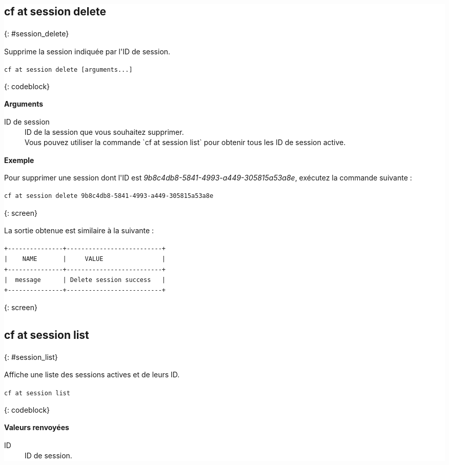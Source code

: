 

## cf at session delete
{: #session_delete}

Supprime la session indiquée par l'ID de session.

```
cf at session delete [arguments...]
```
{: codeblock}


**Arguments**

<dl>
<dt>ID de session</dt>
<dd>ID de la session que vous souhaitez supprimer. <br>Vous pouvez utiliser la commande `cf at session list` pour obtenir tous les ID de session active.</dd>
</dl>

**Exemple**

Pour supprimer une session dont l'ID est *9b8c4db8-5841-4993-a449-305815a53a8e*, exécutez la commande suivante :

```
cf at session delete 9b8c4db8-5841-4993-a449-305815a53a8e
```
{: screen}

La sortie obtenue est similaire à la suivante :

```
+---------------+--------------------------+
|    NAME       |     VALUE                |
+---------------+--------------------------+
|  message      | Delete session success   |
+---------------+--------------------------+
```
{: screen}


## cf at session list
{: #session_list}

Affiche une liste des sessions actives et de leurs ID.

```
cf at session list 
```
{: codeblock}

**Valeurs renvoyées**

<dl>
<dt>ID</dt>
<dd>ID de session.</dd>
